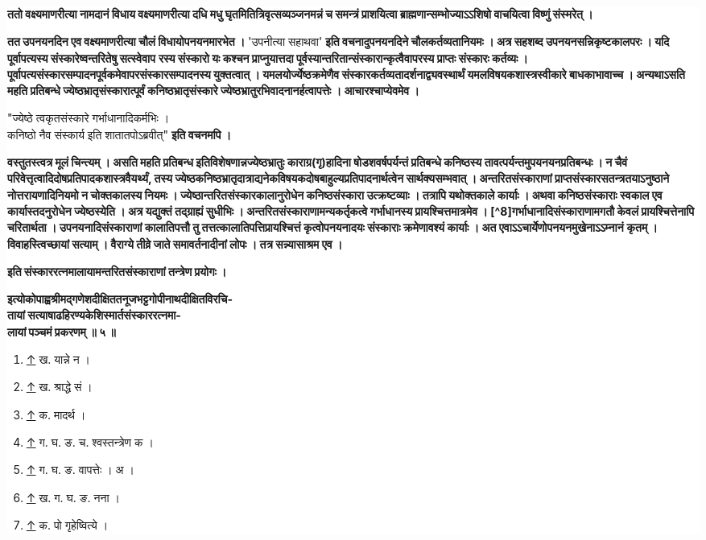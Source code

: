  **ततो वक्ष्यमाणरीत्या नामदानं विधाय वक्ष्यमाणरीत्या दधि मधु
घृतमितित्रिवृत्सव्यञ्जनमन्नं च समन्त्रं प्राशयित्वा
ब्राह्मणान्सम्भोज्याऽऽशिषो वाचयित्वा विष्णुं संस्मरेत् ।**

 **तत उपनयनदिन एव वक्ष्यमाणरीत्या चौलं विधायोपनयनमारभेत ।** 'उपनीत्या
सहाथवा' **इति वचनादुपनयनदिने चौलकर्तव्यतानियमः । अत्र सहशब्द
उपनयनसन्निकृष्टकालपरः । यदि पूर्वापत्यस्य संस्कारेष्वन्तरितेषु
सत्स्वेवाप** **रस्य संस्कारो यः कश्चन प्राप्नुयात्तदा
पूर्वस्यान्तरितान्संस्कारान्कृत्वैवापरस्य प्राप्तः संस्कारः कर्तव्यः ।
पूर्वापत्यसंस्कारसम्पादनपूर्वकमेवापरसंस्कारसम्पादनस्य युक्तत्वात् ।
यमलयोर्ज्येष्ठक्रमेणैव संस्कारकर्तव्यतादर्शनाद्व्यवस्थार्थं
यमलविषयकशास्त्रस्वीकारे बाधकाभावाच्च । अन्यथाऽसति महति प्रतिबन्धे
ज्येष्ठभ्रातृसंस्कारात्पूर्वं कनिष्ठभ्रातृसंस्कारे
ज्येष्ठभ्रातुरभिवादनानर्हत्वापत्तेः । आचारश्चाप्येवमेव ।**

"ज्येष्ठे त्वकृतसंस्कारे गर्भाधानादिकर्मभिः ।  
कनिष्ठो नैव संस्कार्य इति शातातपोऽब्रवीत्" **इति वचनमपि ।**

 **वस्तुतस्त्वत्र मूलं चिन्त्यम् । असति महति प्रतिबन्ध
इतिविशेषणान्नज्येष्ठभ्रातुः काराग्र(गृ)हादिना षोडशवर्षपर्यन्तं
प्रतिबन्धे कनिष्ठस्य तावत्पर्यन्तमुपयनयनप्रतिबन्धः । न चैवं
परिवेत्तृत्वादिदोषप्रतिपादकशास्त्रवैयर्थ्यं, तस्य
ज्येष्ठकनिष्ठभ्रातृदात्राद्यनेकविषयकदोषबाहुल्यप्रतिपादनार्थत्वेन
सार्थक्यसम्भवात् । अन्तरितसंस्काराणां प्राप्तसंस्कारसतन्त्रतयाऽनुष्ठाने
नोत्तरायणादिनियमो न चोक्तकालस्य नियमः । ज्येष्ठान्तरितसंस्कारकालानुरोधेन
कनिष्ठसंस्कारा उत्क्रष्टव्याः । तत्रापि यथोक्तकाले कार्याः । अथवा
कनिष्ठसंस्काराः स्वकाल एव कार्यास्तदनुरोधेन ज्येष्ठस्येति । अत्र
यद्युक्तं तद्ग्राह्यं सुधीभिः । अन्तरितसंस्काराणामन्यकर्तृकत्वे
गर्भाधानस्य प्रायश्चित्तमात्रमेव ।
[^8]गर्भाधानादिसंस्काराणामगतौ केवलं
प्रायश्चित्तेनापि चरितार्थता । उपनयनादिसंस्काराणां कालातिपत्तौ तु
तत्तत्कालातिपत्तिप्रायश्चित्तं कृत्वोपनयनादयः संस्काराः क्रमेणावश्यं
कार्याः । अत एवाऽऽचार्येणोपनयनमुखेनाऽऽम्नानं** **कृतम् ।
विवाहस्त्विच्छायां सत्याम् । वैराग्ये तीव्रे जाते समावर्तनादीनां लोपः ।
तत्र सन्न्यासाश्रम एव ।**

**इति संस्काररत्नमालायामन्तरितसंस्काराणां तन्त्रेण प्रयोगः ।**

**इत्योकोपाह्वश्रीमद्गणेशदीक्षिततनूजभट्टगोपीनाथदीक्षितविरचि-  
तायां सत्याषाढहिरण्यकेशिस्मार्तसंस्काररत्नमा-  
लायां पञ्चमं प्रकरणम् ॥ ५ ॥**


1.  [↑](#cite_ref-1) ख. यान्ने न ।

2.  [↑](#cite_ref-2) ख. श्राद्धे सं ।

3.  [↑](#cite_ref-3) क. मादर्थ ।

4.  [↑](#cite_ref-4) ग. घ. ङ. च. श्वस्तन्त्रेण क ।

5.  [↑](#cite_ref-5) ग. घ. ङ. वापत्तेः । अ ।

6.  [↑](#cite_ref-6) ख. ग. घ. ङ. नना ।

7.  [↑](#cite_ref-7) क. पो गृहेष्वित्ये ।
